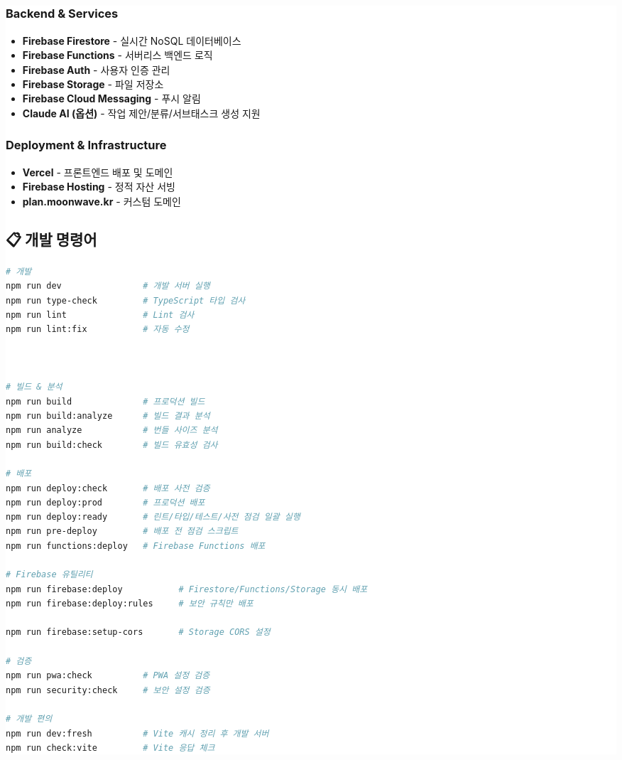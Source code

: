 ### **Backend & Services**

- **Firebase Firestore** - 실시간 NoSQL 데이터베이스
- **Firebase Functions** - 서버리스 백엔드 로직
- **Firebase Auth** - 사용자 인증 관리
- **Firebase Storage** - 파일 저장소
- **Firebase Cloud Messaging** - 푸시 알림
- **Claude AI (옵션)** - 작업 제안/분류/서브태스크 생성 지원

### **Deployment & Infrastructure**

- **Vercel** - 프론트엔드 배포 및 도메인
- **Firebase Hosting** - 정적 자산 서빙
- **plan.moonwave.kr** - 커스텀 도메인

## 📋 개발 명령어

```bash
# 개발
npm run dev                # 개발 서버 실행
npm run type-check         # TypeScript 타입 검사
npm run lint               # Lint 검사
npm run lint:fix           # 자동 수정



# 빌드 & 분석
npm run build              # 프로덕션 빌드
npm run build:analyze      # 빌드 결과 분석
npm run analyze            # 번들 사이즈 분석
npm run build:check        # 빌드 유효성 검사

# 배포
npm run deploy:check       # 배포 사전 검증
npm run deploy:prod        # 프로덕션 배포
npm run deploy:ready       # 린트/타입/테스트/사전 점검 일괄 실행
npm run pre-deploy         # 배포 전 점검 스크립트
npm run functions:deploy   # Firebase Functions 배포

# Firebase 유틸리티
npm run firebase:deploy           # Firestore/Functions/Storage 동시 배포
npm run firebase:deploy:rules     # 보안 규칙만 배포

npm run firebase:setup-cors       # Storage CORS 설정

# 검증
npm run pwa:check          # PWA 설정 검증
npm run security:check     # 보안 설정 검증

# 개발 편의
npm run dev:fresh          # Vite 캐시 정리 후 개발 서버
npm run check:vite         # Vite 응답 체크
```
